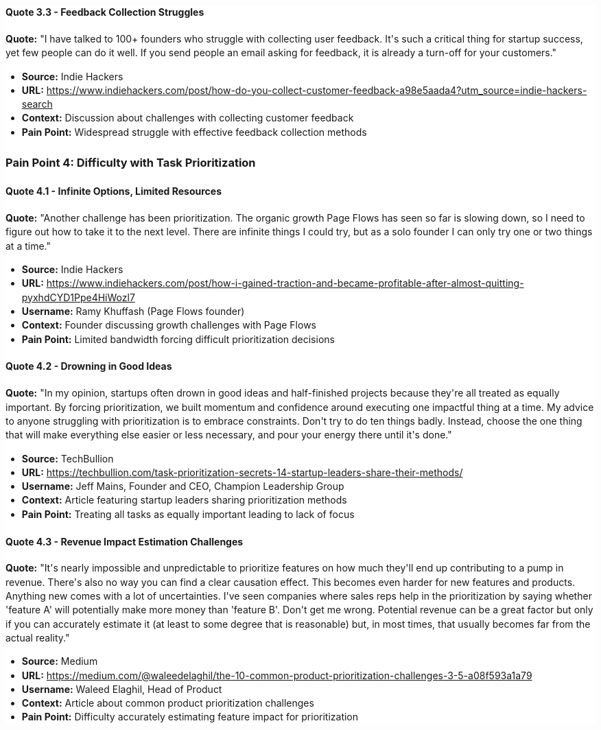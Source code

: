 #### Quote 3.3 - Feedback Collection Struggles

**Quote:** "I have talked to 100+ founders who struggle with collecting user feedback. It's such a critical thing for startup success, yet few people can do it well. If you send people an email asking for feedback, it is already a turn-off for your customers."

- **Source:** Indie Hackers
- **URL:** https://www.indiehackers.com/post/how-do-you-collect-customer-feedback-a98e5aada4?utm_source=indie-hackers-search
- **Context:** Discussion about challenges with collecting customer feedback
- **Pain Point:** Widespread struggle with effective feedback collection methods

### Pain Point 4: Difficulty with Task Prioritization

#### Quote 4.1 - Infinite Options, Limited Resources

**Quote:** "Another challenge has been prioritization. The organic growth Page Flows has seen so far is slowing down, so I need to figure out how to take it to the next level. There are infinite things I could try, but as a solo founder I can only try one or two things at a time."

- **Source:** Indie Hackers
- **URL:** https://www.indiehackers.com/post/how-i-gained-traction-and-became-profitable-after-almost-quitting-pyxhdCYD1Ppe4HiWozl7
- **Username:** Ramy Khuffash (Page Flows founder)
- **Context:** Founder discussing growth challenges with Page Flows
- **Pain Point:** Limited bandwidth forcing difficult prioritization decisions

#### Quote 4.2 - Drowning in Good Ideas

**Quote:** "In my opinion, startups often drown in good ideas and half-finished projects because they're all treated as equally important. By forcing prioritization, we built momentum and confidence around executing one impactful thing at a time. My advice to anyone struggling with prioritization is to embrace constraints. Don't try to do ten things badly. Instead, choose the one thing that will make everything else easier or less necessary, and pour your energy there until it's done."

- **Source:** TechBullion
- **URL:** https://techbullion.com/task-prioritization-secrets-14-startup-leaders-share-their-methods/
- **Username:** Jeff Mains, Founder and CEO, Champion Leadership Group
- **Context:** Article featuring startup leaders sharing prioritization methods
- **Pain Point:** Treating all tasks as equally important leading to lack of focus

#### Quote 4.3 - Revenue Impact Estimation Challenges

**Quote:** "It's nearly impossible and unpredictable to prioritize features on how much they'll end up contributing to a pump in revenue. There's also no way you can find a clear causation effect. This becomes even harder for new features and products. Anything new comes with a lot of uncertainties. I've seen companies where sales reps help in the prioritization by saying whether 'feature A' will potentially make more money than 'feature B'. Don't get me wrong. Potential revenue can be a great factor but only if you can accurately estimate it (at least to some degree that is reasonable) but, in most times, that usually becomes far from the actual reality."

- **Source:** Medium
- **URL:** https://medium.com/@waleedelaghil/the-10-common-product-prioritization-challenges-3-5-a08f593a1a79
- **Username:** Waleed Elaghil, Head of Product
- **Context:** Article about common product prioritization challenges
- **Pain Point:** Difficulty accurately estimating feature impact for prioritization
